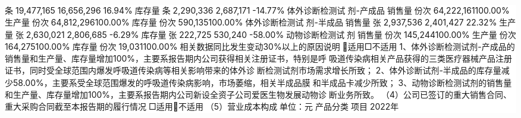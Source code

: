 条
19,477,165
16,656,296
16.94%
库存量
条
2,290,336
2,687,171
-14.77%
体外诊断检测试
剂-产成品
销售量
份次
64,222,161100.00%
生产量
份次
64,812,296100.00%
库存量
份次
590,135100.00%
体外诊断检测试
剂-半成品
销售量
张
2,937,536
2,401,427
22.32%
生产量
张
2,630,021
2,806,685
-6.29%
库存量
张
222,725
530,240
-58.00%
动物诊断检测试
剂
销售量
份次
145,244100.00%
生产量
份次
164,275100.00%
库存量
份次
19,031100.00%
相关数据同比发生变动30%以上的原因说明
适用□不适用
1、体外诊断检测试剂-产成品的销售量和生产量、库存量增加100%，主要系报告期内公司获得相关注册证书，特别是呼
吸道传染病相关产品获得的三类医疗器械产品注册证书，同时受全球范围内爆发呼吸道传染病等相关影响带来的体外诊
断检测试剂市场需求增长所致；
2、体外诊断试剂-半成品的库存量减少58.00%，主要系受全球范围爆发的呼吸道传染病影响，市场萎缩，相关半成品膜
和半成品卡减少所致；
3、动物诊断检测试剂的销售量和生产量、库存量增加100%，主要系报告期内公司新设全资子公司爱医生物发展动物诊
断业务所致。
（4）公司已签订的重大销售合同、重大采购合同截至本报告期的履行情况
□适用不适用
（5）营业成本构成
单位：元
产品分类
项目
2022年